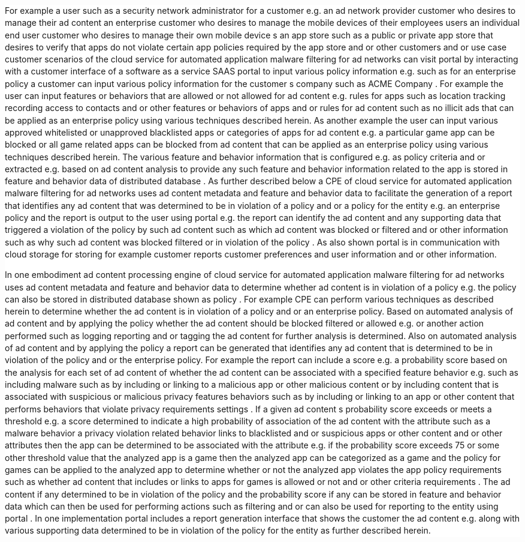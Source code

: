 For example a user such as a security network administrator for a customer e.g. an ad network provider customer who desires to manage their ad content an enterprise customer who desires to manage the mobile devices of their employees users an individual end user customer who desires to manage their own mobile device s an app store such as a public or private app store that desires to verify that apps do not violate certain app policies required by the app store and or other customers and or use case customer scenarios of the cloud service for automated application malware filtering for ad networks can visit portal by interacting with a customer interface of a software as a service SAAS portal to input various policy information e.g. such as for an enterprise policy a customer can input various policy information for the customer s company such as ACME Company . For example the user can input features or behaviors that are allowed or not allowed for ad content e.g. rules for apps such as location tracking recording access to contacts and or other features or behaviors of apps and or rules for ad content such as no illicit ads that can be applied as an enterprise policy using various techniques described herein. As another example the user can input various approved whitelisted or unapproved blacklisted apps or categories of apps for ad content e.g. a particular game app can be blocked or all game related apps can be blocked from ad content that can be applied as an enterprise policy using various techniques described herein. The various feature and behavior information that is configured e.g. as policy criteria and or extracted e.g. based on ad content analysis to provide any such feature and behavior information related to the app is stored in feature and behavior data of distributed database . As further described below a CPE of cloud service for automated application malware filtering for ad networks uses ad content metadata and feature and behavior data to facilitate the generation of a report that identifies any ad content that was determined to be in violation of a policy and or a policy for the entity e.g. an enterprise policy and the report is output to the user using portal e.g. the report can identify the ad content and any supporting data that triggered a violation of the policy by such ad content such as which ad content was blocked or filtered and or other information such as why such ad content was blocked filtered or in violation of the policy . As also shown portal is in communication with cloud storage for storing for example customer reports customer preferences and user information and or other information.

In one embodiment ad content processing engine of cloud service for automated application malware filtering for ad networks uses ad content metadata and feature and behavior data to determine whether ad content is in violation of a policy e.g. the policy can also be stored in distributed database shown as policy . For example CPE can perform various techniques as described herein to determine whether the ad content is in violation of a policy and or an enterprise policy. Based on automated analysis of ad content and by applying the policy whether the ad content should be blocked filtered or allowed e.g. or another action performed such as logging reporting and or tagging the ad content for further analysis is determined. Also on automated analysis of ad content and by applying the policy a report can be generated that identifies any ad content that is determined to be in violation of the policy and or the enterprise policy. For example the report can include a score e.g. a probability score based on the analysis for each set of ad content of whether the ad content can be associated with a specified feature behavior e.g. such as including malware such as by including or linking to a malicious app or other malicious content or by including content that is associated with suspicious or malicious privacy features behaviors such as by including or linking to an app or other content that performs behaviors that violate privacy requirements settings . If a given ad content s probability score exceeds or meets a threshold e.g. a score determined to indicate a high probability of association of the ad content with the attribute such as a malware behavior a privacy violation related behavior links to blacklisted and or suspicious apps or other content and or other attributes then the app can be determined to be associated with the attribute e.g. if the probability score exceeds 75 or some other threshold value that the analyzed app is a game then the analyzed app can be categorized as a game and the policy for games can be applied to the analyzed app to determine whether or not the analyzed app violates the app policy requirements such as whether ad content that includes or links to apps for games is allowed or not and or other criteria requirements . The ad content if any determined to be in violation of the policy and the probability score if any can be stored in feature and behavior data which can then be used for performing actions such as filtering and or can also be used for reporting to the entity using portal . In one implementation portal includes a report generation interface that shows the customer the ad content e.g. along with various supporting data determined to be in violation of the policy for the entity as further described herein.
